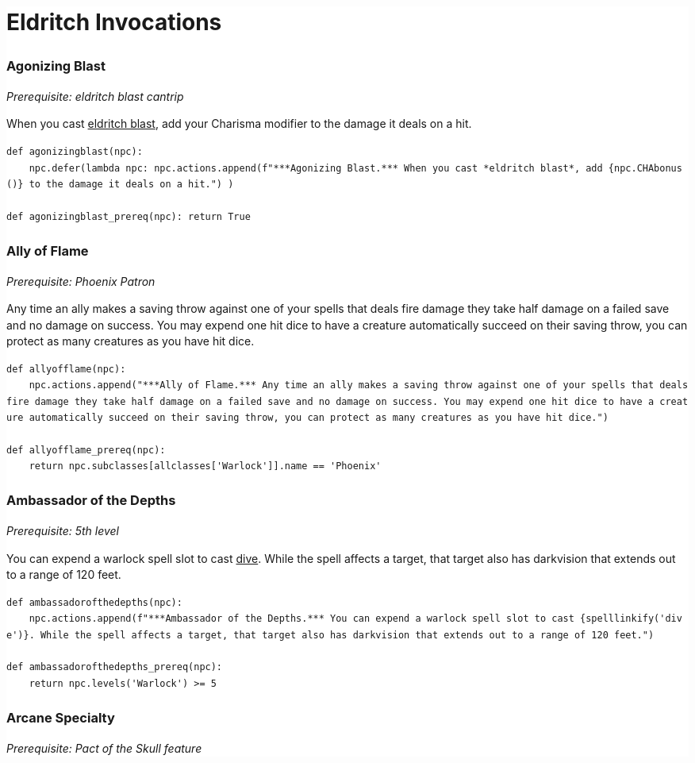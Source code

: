 # Eldritch Invocations

### Agonizing Blast
*Prerequisite: eldritch blast cantrip*

When you cast [eldritch blast](../../Magic/Spells/eldritch-blast.md), add your Charisma modifier to the damage it deals on a hit.

```
def agonizingblast(npc):
    npc.defer(lambda npc: npc.actions.append(f"***Agonizing Blast.*** When you cast *eldritch blast*, add {npc.CHAbonus()} to the damage it deals on a hit.") )

def agonizingblast_prereq(npc): return True
```

### Ally of Flame
*Prerequisite: Phoenix Patron*

Any time an ally makes a saving throw against one of your spells that deals fire damage they take half damage on a failed save and no damage on success. You may expend one hit dice to have a creature automatically succeed on their saving throw, you can protect as many creatures as you have hit dice.

```
def allyofflame(npc):
    npc.actions.append("***Ally of Flame.*** Any time an ally makes a saving throw against one of your spells that deals fire damage they take half damage on a failed save and no damage on success. You may expend one hit dice to have a creature automatically succeed on their saving throw, you can protect as many creatures as you have hit dice.")

def allyofflame_prereq(npc):
    return npc.subclasses[allclasses['Warlock']].name == 'Phoenix'
```

### Ambassador of the Depths
*Prerequisite: 5th level*

You can expend a warlock spell slot to cast [dive](../../Magic/Spells/dive.md). While the spell affects a target, that target also has darkvision that extends out to a range of 120 feet.

```
def ambassadorofthedepths(npc):
    npc.actions.append(f"***Ambassador of the Depths.*** You can expend a warlock spell slot to cast {spelllinkify('dive')}. While the spell affects a target, that target also has darkvision that extends out to a range of 120 feet.")

def ambassadorofthedepths_prereq(npc):
    return npc.levels('Warlock') >= 5
```

### Arcane Specialty
*Prerequisite: Pact of the Skull feature*
